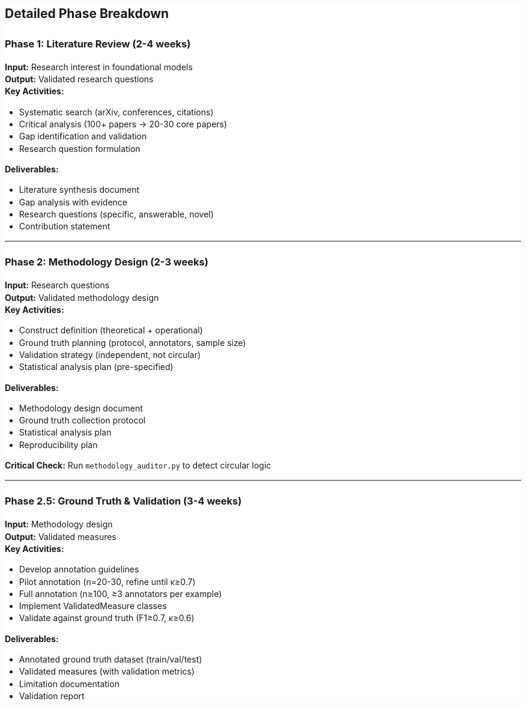## Detailed Phase Breakdown

### Phase 1: Literature Review (2-4 weeks)
**Input:** Research interest in foundational models  
**Output:** Validated research questions  
**Key Activities:**
- Systematic search (arXiv, conferences, citations)
- Critical analysis (100+ papers → 20-30 core papers)
- Gap identification and validation
- Research question formulation

**Deliverables:**
- Literature synthesis document
- Gap analysis with evidence
- Research questions (specific, answerable, novel)
- Contribution statement

---

### Phase 2: Methodology Design (2-3 weeks)
**Input:** Research questions  
**Output:** Validated methodology design  
**Key Activities:**
- Construct definition (theoretical + operational)
- Ground truth planning (protocol, annotators, sample size)
- Validation strategy (independent, not circular)
- Statistical analysis plan (pre-specified)

**Deliverables:**
- Methodology design document
- Ground truth collection protocol
- Statistical analysis plan
- Reproducibility plan

**Critical Check:** Run `methodology_auditor.py` to detect circular logic

---

### Phase 2.5: Ground Truth & Validation (3-4 weeks)
**Input:** Methodology design  
**Output:** Validated measures  
**Key Activities:**
- Develop annotation guidelines
- Pilot annotation (n=20-30, refine until κ≥0.7)
- Full annotation (n≥100, ≥3 annotators per example)
- Implement ValidatedMeasure classes
- Validate against ground truth (F1≥0.7, κ≥0.6)

**Deliverables:**
- Annotated ground truth dataset (train/val/test)
- Validated measures (with validation metrics)
- Limitation documentation
- Validation report
